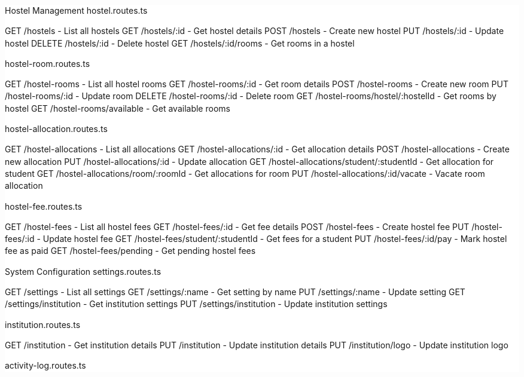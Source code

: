 Hostel Management
hostel.routes.ts

GET /hostels - List all hostels
GET /hostels/:id - Get hostel details
POST /hostels - Create new hostel
PUT /hostels/:id - Update hostel
DELETE /hostels/:id - Delete hostel
GET /hostels/:id/rooms - Get rooms in a hostel

hostel-room.routes.ts

GET /hostel-rooms - List all hostel rooms
GET /hostel-rooms/:id - Get room details
POST /hostel-rooms - Create new room
PUT /hostel-rooms/:id - Update room
DELETE /hostel-rooms/:id - Delete room
GET /hostel-rooms/hostel/:hostelId - Get rooms by hostel
GET /hostel-rooms/available - Get available rooms

hostel-allocation.routes.ts

GET /hostel-allocations - List all allocations
GET /hostel-allocations/:id - Get allocation details
POST /hostel-allocations - Create new allocation
PUT /hostel-allocations/:id - Update allocation
GET /hostel-allocations/student/:studentId - Get allocation for student
GET /hostel-allocations/room/:roomId - Get allocations for room
PUT /hostel-allocations/:id/vacate - Vacate room allocation

hostel-fee.routes.ts

GET /hostel-fees - List all hostel fees
GET /hostel-fees/:id - Get fee details
POST /hostel-fees - Create hostel fee
PUT /hostel-fees/:id - Update hostel fee
GET /hostel-fees/student/:studentId - Get fees for a student
PUT /hostel-fees/:id/pay - Mark hostel fee as paid
GET /hostel-fees/pending - Get pending hostel fees

System Configuration
settings.routes.ts

GET /settings - List all settings
GET /settings/:name - Get setting by name
PUT /settings/:name - Update setting
GET /settings/institution - Get institution settings
PUT /settings/institution - Update institution settings

institution.routes.ts

GET /institution - Get institution details
PUT /institution - Update institution details
PUT /institution/logo - Update institution logo

activity-log.routes.ts
